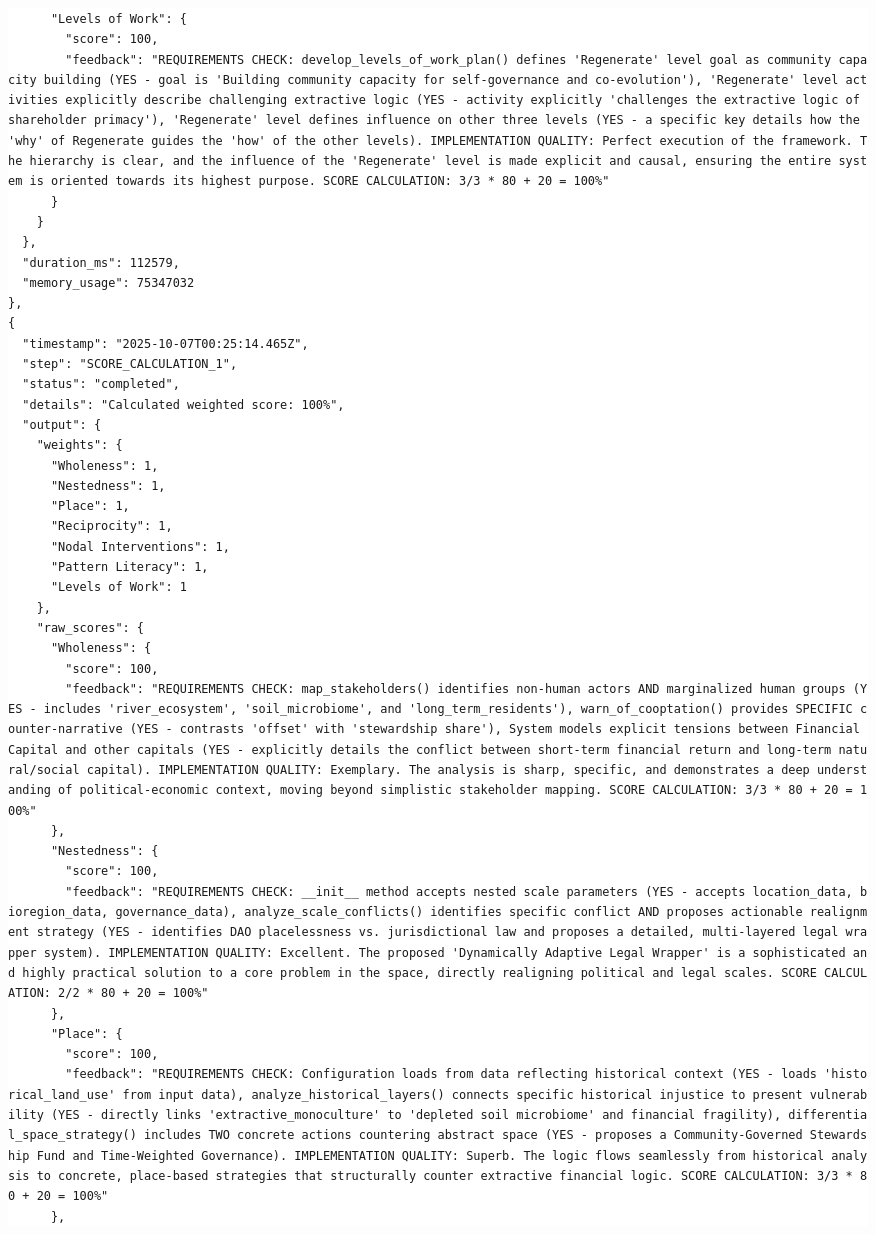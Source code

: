          "Levels of Work": {
            "score": 100,
            "feedback": "REQUIREMENTS CHECK: develop_levels_of_work_plan() defines 'Regenerate' level goal as community capacity building (YES - goal is 'Building community capacity for self-governance and co-evolution'), 'Regenerate' level activities explicitly describe challenging extractive logic (YES - activity explicitly 'challenges the extractive logic of shareholder primacy'), 'Regenerate' level defines influence on other three levels (YES - a specific key details how the 'why' of Regenerate guides the 'how' of the other levels). IMPLEMENTATION QUALITY: Perfect execution of the framework. The hierarchy is clear, and the influence of the 'Regenerate' level is made explicit and causal, ensuring the entire system is oriented towards its highest purpose. SCORE CALCULATION: 3/3 * 80 + 20 = 100%"
          }
        }
      },
      "duration_ms": 112579,
      "memory_usage": 75347032
    },
    {
      "timestamp": "2025-10-07T00:25:14.465Z",
      "step": "SCORE_CALCULATION_1",
      "status": "completed",
      "details": "Calculated weighted score: 100%",
      "output": {
        "weights": {
          "Wholeness": 1,
          "Nestedness": 1,
          "Place": 1,
          "Reciprocity": 1,
          "Nodal Interventions": 1,
          "Pattern Literacy": 1,
          "Levels of Work": 1
        },
        "raw_scores": {
          "Wholeness": {
            "score": 100,
            "feedback": "REQUIREMENTS CHECK: map_stakeholders() identifies non-human actors AND marginalized human groups (YES - includes 'river_ecosystem', 'soil_microbiome', and 'long_term_residents'), warn_of_cooptation() provides SPECIFIC counter-narrative (YES - contrasts 'offset' with 'stewardship share'), System models explicit tensions between Financial Capital and other capitals (YES - explicitly details the conflict between short-term financial return and long-term natural/social capital). IMPLEMENTATION QUALITY: Exemplary. The analysis is sharp, specific, and demonstrates a deep understanding of political-economic context, moving beyond simplistic stakeholder mapping. SCORE CALCULATION: 3/3 * 80 + 20 = 100%"
          },
          "Nestedness": {
            "score": 100,
            "feedback": "REQUIREMENTS CHECK: __init__ method accepts nested scale parameters (YES - accepts location_data, bioregion_data, governance_data), analyze_scale_conflicts() identifies specific conflict AND proposes actionable realignment strategy (YES - identifies DAO placelessness vs. jurisdictional law and proposes a detailed, multi-layered legal wrapper system). IMPLEMENTATION QUALITY: Excellent. The proposed 'Dynamically Adaptive Legal Wrapper' is a sophisticated and highly practical solution to a core problem in the space, directly realigning political and legal scales. SCORE CALCULATION: 2/2 * 80 + 20 = 100%"
          },
          "Place": {
            "score": 100,
            "feedback": "REQUIREMENTS CHECK: Configuration loads from data reflecting historical context (YES - loads 'historical_land_use' from input data), analyze_historical_layers() connects specific historical injustice to present vulnerability (YES - directly links 'extractive_monoculture' to 'depleted soil microbiome' and financial fragility), differential_space_strategy() includes TWO concrete actions countering abstract space (YES - proposes a Community-Governed Stewardship Fund and Time-Weighted Governance). IMPLEMENTATION QUALITY: Superb. The logic flows seamlessly from historical analysis to concrete, place-based strategies that structurally counter extractive financial logic. SCORE CALCULATION: 3/3 * 80 + 20 = 100%"
          },